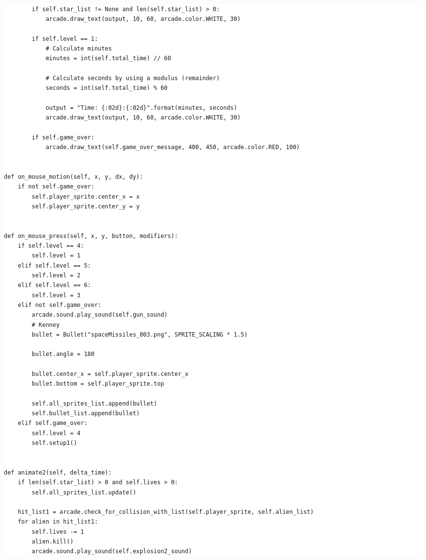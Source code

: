             if self.star_list != None and len(self.star_list) > 0:
                arcade.draw_text(output, 10, 60, arcade.color.WHITE, 30)

            if self.level == 1:
                # Calculate minutes
                minutes = int(self.total_time) // 60

                # Calculate seconds by using a modulus (remainder)
                seconds = int(self.total_time) % 60

                output = "Time: {:02d}:{:02d}".format(minutes, seconds)
                arcade.draw_text(output, 10, 60, arcade.color.WHITE, 30)

            if self.game_over:
                arcade.draw_text(self.game_over_message, 400, 450, arcade.color.RED, 100)


    def on_mouse_motion(self, x, y, dx, dy):
        if not self.game_over:
            self.player_sprite.center_x = x
            self.player_sprite.center_y = y


    def on_mouse_press(self, x, y, button, modifiers):
        if self.level == 4:
            self.level = 1
        elif self.level == 5:
            self.level = 2
        elif self.level == 6:
            self.level = 3
        elif not self.game_over:
            arcade.sound.play_sound(self.gun_sound)
            # Kenney
            bullet = Bullet("spaceMissiles_003.png", SPRITE_SCALING * 1.5)

            bullet.angle = 180

            bullet.center_x = self.player_sprite.center_x
            bullet.bottom = self.player_sprite.top

            self.all_sprites_list.append(bullet)
            self.bullet_list.append(bullet)
        elif self.game_over:
            self.level = 4
            self.setup1()


    def animate2(self, delta_time):
        if len(self.star_list) > 0 and self.lives > 0:
            self.all_sprites_list.update()

        hit_list1 = arcade.check_for_collision_with_list(self.player_sprite, self.alien_list)
        for alien in hit_list1:
            self.lives -= 1
            alien.kill()
            arcade.sound.play_sound(self.explosion2_sound)
